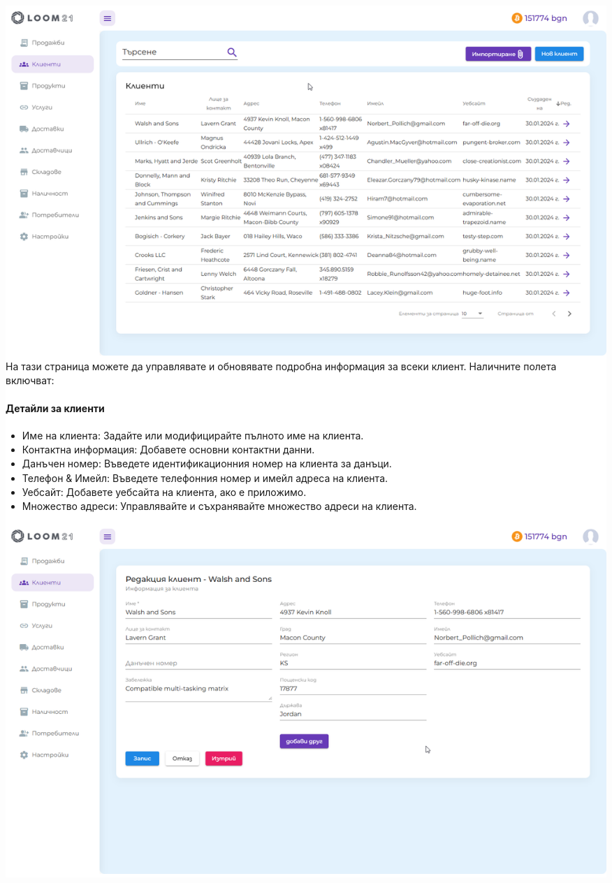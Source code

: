 ![Списък с клиенти](https://raw.githubusercontent.com/loom21/loom21doc/main/images/bg/customers-light.PNG)
На тази страница можете да управлявате и обновявате подробна информация за всеки клиент. Наличните полета включват:

#### Детайли за клиенти
- Име на клиента: Задайте или модифицирайте пълното име на клиента.
- Контактна информация: Добавете основни контактни данни.
- Данъчен номер: Въведете идентификационния номер на клиента за данъци.
- Телефон & Имейл: Въведете телефонния номер и имейл адреса на клиента.
- Уебсайт: Добавете уебсайта на клиента, ако е приложимо.
- Множество адреси: Управлявайте и съхранявайте множество адреси на клиента.

![Редактиране на клиент](https://raw.githubusercontent.com/loom21/loom21doc/main/images/bg/customer-edit-light.PNG)